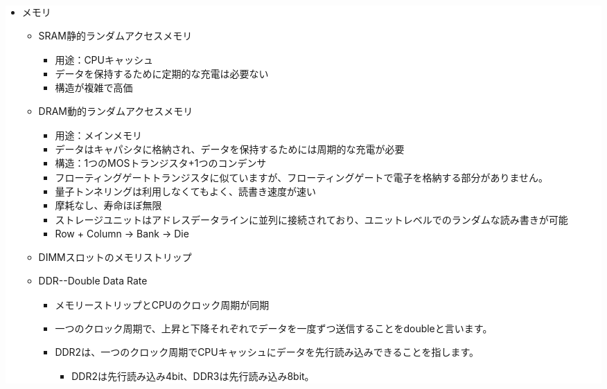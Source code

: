 
* メモリ

    * SRAM静的ランダムアクセスメモリ

        * 用途：CPUキャッシュ
        * データを保持するために定期的な充電は必要ない
        * 構造が複雑で高価
    * DRAM動的ランダムアクセスメモリ

        * 用途：メインメモリ
        * データはキャパシタに格納され、データを保持するためには周期的な充電が必要
        * 構造：1つのMOSトランジスタ+1つのコンデンサ
        * フローティングゲートトランジスタに似ていますが、フローティングゲートで電子を格納する部分がありません。
        * 量子トンネリングは利用しなくてもよく、読書き速度が速い
        * 摩耗なし、寿命ほぼ無限
        * ストレージユニットはアドレスデータラインに並列に接続されており、ユニットレベルでのランダムな読み書きが可能
        * Row + Column -> Bank -> Die
    * DIMMスロットのメモリストリップ
    * DDR--Double Data Rate

        * メモリーストリップとCPUのクロック周期が同期
        * 一つのクロック周期で、上昇と下降それぞれでデータを一度ずつ送信することをdoubleと言います。
        * DDR2は、一つのクロック周期でCPUキャッシュにデータを先行読み込みできることを指します。

            * DDR2は先行読み込み4bit、DDR3は先行読み込み8bit。